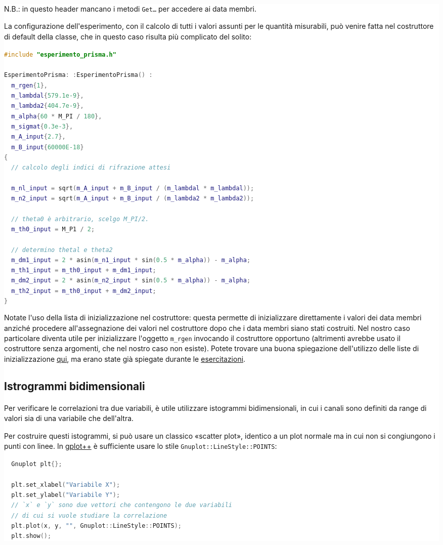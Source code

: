 N.B.: in questo header mancano i metodi `Get…` per accedere ai data membri.

La configurazione dell'esperimento, con il calcolo di tutti i valori assunti per le quantità misurabili, può venire fatta nel costruttore di default della classe, che in questo caso risulta più complicato del solito:

```c++
#include "esperimento_prisma.h"

EsperimentoPrisma: :EsperimentoPrisma() :
  m_rgen{1},
  m_lambdal{579.1e-9},
  m_lambda2{404.7e-9},
  m_alpha{60 * M_PI / 180},
  m_sigmat{0.3e-3},
  m_A_input{2.7},
  m_B_input{60000E-18}
{
  // calcolo degli indici di rifrazione attesi
  
  m_nl_input = sqrt(m_A_input + m_B_input / (m_lambdal * m_lambdal));
  m_n2_input = sqrt(m_A_input + m_B_input / (m_lambda2 * m_lambda2));
  
  // theta0 è arbitrario, scelgo M_PI/2.
  m_th0_input = M_P1 / 2;
  
  // determino thetal e theta2
  m_dm1_input = 2 * asin(m_n1_input * sin(0.5 * m_alpha)) - m_alpha;
  m_th1_input = m_th0_input + m_dm1_input;
  m_dm2_input = 2 * asin(m_n2_input * sin(0.5 * m_alpha)) - m_alpha;
  m_th2_input = m_th0_input + m_dm2_input;
}
```

Notate l'uso della lista di inizializzazione nel costruttore: questa permette di inizializzare direttamente i valori dei data membri anziché procedere all'assegnazione dei valori nel costruttore dopo che i data membri siano stati costruiti. Nel nostro caso particolare diventa utile per inizializzare l'oggetto `m_rgen` invocando il costruttore opportuno (altrimenti avrebbe usato il costruttore senza argomenti, che nel nostro caso non esiste). Potete trovare una buona spiegazione dell'utilizzo delle liste di inizializzazione [qui](https://www.learncpp.com/cpp-tutorial/8-5a-constructor-member-initializer-lists/), ma erano state già spiegate durante le [esercitazioni](tomasi-lezione-04.html#inizializzazione-di-variabili-membro).

## Istrogrammi bidimensionali

Per verificare le correlazioni tra due variabili, è utile utilizzare istogrammi bidimensionali, in cui i canali sono definiti da range di valori sia di una variabile che dell'altra.

Per costruire questi istogrammi, si può usare un classico «scatter plot», identico a un plot normale ma in cui non si congiungono i punti con linee. In [gplot++](https://github.com/ziotom78/gplotpp) è sufficiente usare lo stile `Gnuplot::LineStyle::POINTS`:

```c++
  Gnuplot plt{};
  
  plt.set_xlabel("Variabile X");
  plt.set_ylabel("Variabile Y");
  // `x` e `y` sono due vettori che contengono le due variabili
  // di cui si vuole studiare la correlazione
  plt.plot(x, y, "", Gnuplot::LineStyle::POINTS);
  plt.show();
```
